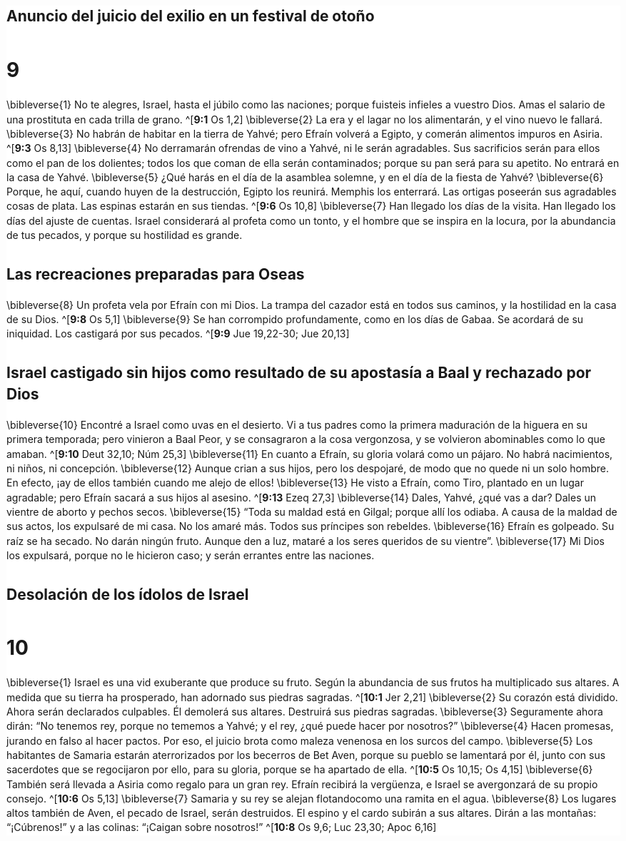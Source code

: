 ## Anuncio del juicio del exilio en un festival de otoño
# 9
\bibleverse{1} No te alegres, Israel, hasta el júbilo como las naciones; porque fuisteis infieles a vuestro Dios. Amas el salario de una prostituta en cada trilla de grano. ^[**9:1** Os 1,2] \bibleverse{2} La era y el lagar no los alimentarán, y el vino nuevo le fallará. \bibleverse{3} No habrán de habitar en la tierra de Yahvé; pero Efraín volverá a Egipto, y comerán alimentos impuros en Asiria. ^[**9:3** Os 8,13] \bibleverse{4} No derramarán ofrendas de vino a Yahvé, ni le serán agradables. Sus sacrificios serán para ellos como el pan de los dolientes; todos los que coman de ella serán contaminados; porque su pan será para su apetito. No entrará en la casa de Yahvé. \bibleverse{5} ¿Qué harás en el día de la asamblea solemne, y en el día de la fiesta de Yahvé? \bibleverse{6} Porque, he aquí, cuando huyen de la destrucción, Egipto los reunirá. Memphis los enterrará. Las ortigas poseerán sus agradables cosas de plata. Las espinas estarán en sus tiendas. ^[**9:6** Os 10,8] \bibleverse{7} Han llegado los días de la visita. Han llegado los días del ajuste de cuentas. Israel considerará al profeta como un tonto, y el hombre que se inspira en la locura, por la abundancia de tus pecados, y porque su hostilidad es grande.

## Las recreaciones preparadas para Oseas
\bibleverse{8} Un profeta vela por Efraín con mi Dios. La trampa del cazador está en todos sus caminos, y la hostilidad en la casa de su Dios. ^[**9:8** Os 5,1] \bibleverse{9} Se han corrompido profundamente, como en los días de Gabaa. Se acordará de su iniquidad. Los castigará por sus pecados. ^[**9:9** Jue 19,22-30; Jue 20,13]

## Israel castigado sin hijos como resultado de su apostasía a Baal y rechazado por Dios
\bibleverse{10} Encontré a Israel como uvas en el desierto. Vi a tus padres como la primera maduración de la higuera en su primera temporada; pero vinieron a Baal Peor, y se consagraron a la cosa vergonzosa, y se volvieron abominables como lo que amaban. ^[**9:10** Deut 32,10; Núm 25,3] \bibleverse{11} En cuanto a Efraín, su gloria volará como un pájaro. No habrá nacimientos, ni niños, ni concepción. \bibleverse{12} Aunque crian a sus hijos, pero los despojaré, de modo que no quede ni un solo hombre. En efecto, ¡ay de ellos también cuando me alejo de ellos! \bibleverse{13} He visto a Efraín, como Tiro, plantado en un lugar agradable; pero Efraín sacará a sus hijos al asesino. ^[**9:13** Ezeq 27,3] \bibleverse{14} Dales, Yahvé, ¿qué vas a dar? Dales un vientre de aborto y pechos secos. \bibleverse{15} “Toda su maldad está en Gilgal; porque allí los odiaba. A causa de la maldad de sus actos, los expulsaré de mi casa. No los amaré más. Todos sus príncipes son rebeldes. \bibleverse{16} Efraín es golpeado. Su raíz se ha secado. No darán ningún fruto. Aunque den a luz, mataré a los seres queridos de su vientre”. \bibleverse{17} Mi Dios los expulsará, porque no le hicieron caso; y serán errantes entre las naciones.

## Desolación de los ídolos de Israel
# 10
\bibleverse{1} Israel es una vid exuberante que produce su fruto. Según la abundancia de sus frutos ha multiplicado sus altares. A medida que su tierra ha prosperado, han adornado sus piedras sagradas. ^[**10:1** Jer 2,21] \bibleverse{2} Su corazón está dividido. Ahora serán declarados culpables. Él demolerá sus altares. Destruirá sus piedras sagradas. \bibleverse{3} Seguramente ahora dirán: “No tenemos rey, porque no tememos a Yahvé; y el rey, ¿qué puede hacer por nosotros?” \bibleverse{4} Hacen promesas, jurando en falso al hacer pactos. Por eso, el juicio brota como maleza venenosa en los surcos del campo. \bibleverse{5} Los habitantes de Samaria estarán aterrorizados por los becerros de Bet Aven, porque su pueblo se lamentará por él, junto con sus sacerdotes que se regocijaron por ello, para su gloria, porque se ha apartado de ella. ^[**10:5** Os 10,15; Os 4,15] \bibleverse{6} También será llevada a Asiria como regalo para un gran rey. Efraín recibirá la vergüenza, e Israel se avergonzará de su propio consejo. ^[**10:6** Os 5,13] \bibleverse{7} Samaria y su rey se alejan flotandocomo una ramita en el agua. \bibleverse{8} Los lugares altos también de Aven, el pecado de Israel, serán destruidos. El espino y el cardo subirán a sus altares. Dirán a las montañas: “¡Cúbrenos!” y a las colinas: “¡Caigan sobre nosotros!” ^[**10:8** Os 9,6; Luc 23,30; Apoc 6,16]
